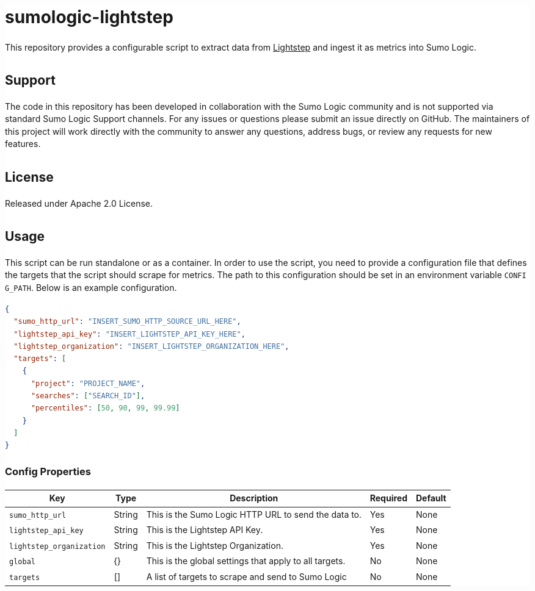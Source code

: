 # sumologic-lightstep
This repository provides a configurable script to extract data from [Lightstep](https://lightstep.com) and ingest it as metrics into Sumo Logic.

## Support

The code in this repository has been developed in collaboration with the Sumo Logic community and is not supported via standard Sumo Logic Support channels. For any issues or questions please submit an issue directly on GitHub. The maintainers of this project will work directly with the community to answer any questions, address bugs, or review any requests for new features. 

## License
Released under Apache 2.0 License.

## Usage

This script can be run standalone or as a container.  In order to use the script, you need to provide a configuration file that defines the targets that the script should scrape for metrics.  The path to this configuration should be set in an environment variable `CONFIG_PATH`.  Below is an example configuration.

```json
{
  "sumo_http_url": "INSERT_SUMO_HTTP_SOURCE_URL_HERE",
  "lightstep_api_key": "INSERT_LIGHTSTEP_API_KEY_HERE",
  "lightstep_organization": "INSERT_LIGHTSTEP_ORGANIZATION_HERE",
  "targets": [
    {
      "project": "PROJECT_NAME",
      "searches": ["SEARCH_ID"],
      "percentiles": [50, 90, 99, 99.99]
    }
  ]
}
```

### Config Properties

| Key                      | Type   | Description                                               | Required  | Default |
| ---                      | -----  | -----------                                               | --------  | ------- |
| `sumo_http_url`          | String | This is the Sumo Logic HTTP URL to send the data to.      | Yes       | None    | 
| `lightstep_api_key`      | String | This is the Lightstep API Key.                            | Yes       | None    | 
| `lightstep_organization` | String | This is the Lightstep Organization.                       | Yes       | None    | 
| `global`                 | {}     | This is the global settings that apply to all targets.    | No        | None    |
| `targets`                | []     | A list of targets to scrape and send to Sumo Logic        | No        | None    |
